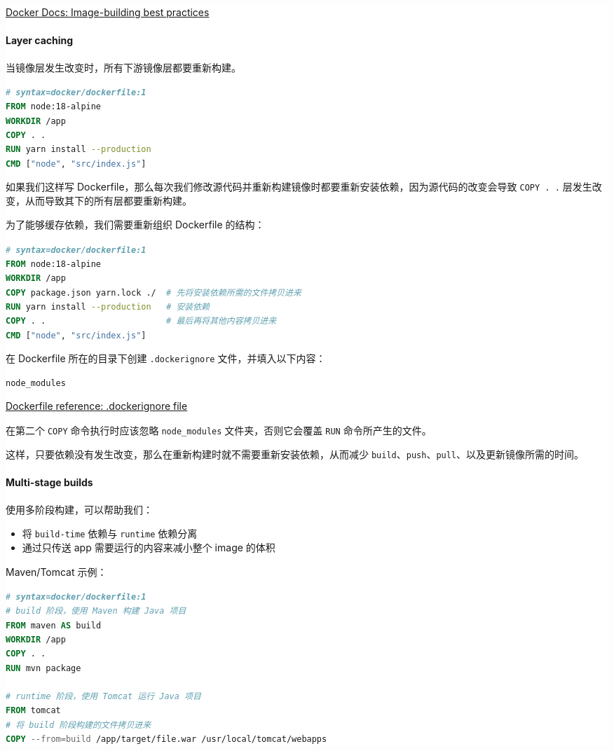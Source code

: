 [Docker Docs: Image-building best practices](https://docs.docker.com/get-started/09_image_best/)

#### Layer caching

当镜像层发生改变时，所有下游镜像层都要重新构建。

```Dockerfile
# syntax=docker/dockerfile:1
FROM node:18-alpine
WORKDIR /app
COPY . .
RUN yarn install --production
CMD ["node", "src/index.js"]
```

如果我们这样写 Dockerfile，那么每次我们修改源代码并重新构建镜像时都要重新安装依赖，因为源代码的改变会导致 `COPY . .` 层发生改变，从而导致其下的所有层都要重新构建。

为了能够缓存依赖，我们需要重新组织 Dockerfile 的结构：

```Dockerfile
# syntax=docker/dockerfile:1
FROM node:18-alpine
WORKDIR /app
COPY package.json yarn.lock ./  # 先将安装依赖所需的文件拷贝进来
RUN yarn install --production   # 安装依赖
COPY . .                        # 最后再将其他内容拷贝进来
CMD ["node", "src/index.js"]
```

在 Dockerfile 所在的目录下创建 `.dockerignore` 文件，并填入以下内容：

```
node_modules
```

[Dockerfile reference: .dockerignore file](https://docs.docker.com/engine/reference/builder/#dockerignore-file)

在第二个 `COPY` 命令执行时应该忽略 `node_modules` 文件夹，否则它会覆盖 `RUN` 命令所产生的文件。

这样，只要依赖没有发生改变，那么在重新构建时就不需要重新安装依赖，从而减少 `build`、`push`、`pull`、以及更新镜像所需的时间。

#### Multi-stage builds

使用多阶段构建，可以帮助我们：

- 将 `build-time` 依赖与 `runtime` 依赖分离
- 通过只传送 app 需要运行的内容来减小整个 image 的体积

Maven/Tomcat 示例：

```Dockerfile
# syntax=docker/dockerfile:1
# build 阶段，使用 Maven 构建 Java 项目
FROM maven AS build
WORKDIR /app
COPY . .
RUN mvn package

# runtime 阶段，使用 Tomcat 运行 Java 项目
FROM tomcat
# 将 build 阶段构建的文件拷贝进来
COPY --from=build /app/target/file.war /usr/local/tomcat/webapps
```
